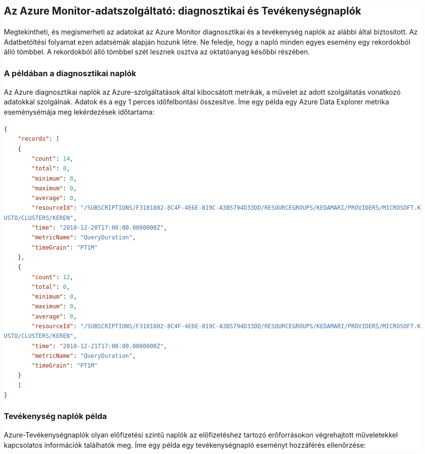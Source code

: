 ## <a name="azure-monitor-data-provider-diagnostic-and-activity-logs"></a>Az Azure Monitor-adatszolgáltató: diagnosztikai és Tevékenységnaplók

Megtekintheti, és megismerheti az adatokat az Azure Monitor diagnosztikai és a tevékenység naplók az alábbi által biztosított. Az Adatbetöltési folyamat ezen adatsémák alapján hozunk létre. Ne feledje, hogy a napló minden egyes esemény egy rekordokból álló tömbbel. A rekordokból álló tömbbel szét lesznek osztva az oktatóanyag későbbi részében.

### <a name="diagnostic-logs-example"></a>A példában a diagnosztikai naplók

Az Azure diagnosztikai naplók az Azure-szolgáltatások által kibocsátott metrikák, a művelet az adott szolgáltatás vonatkozó adatokkal szolgálnak. Adatok és a egy 1 perces időfelbontási összesítve. Íme egy példa egy Azure Data Explorer metrika eseménysémája meg lekérdezések időtartama:

```json
{
    "records": [
    {
        "count": 14,
        "total": 0,
        "minimum": 0,
        "maximum": 0,
        "average": 0,
        "resourceId": "/SUBSCRIPTIONS/F3101802-8C4F-4E6E-819C-A3B5794D33DD/RESOURCEGROUPS/KEDAMARI/PROVIDERS/MICROSOFT.KUSTO/CLUSTERS/KEREN",
        "time": "2018-12-20T17:00:00.0000000Z",
        "metricName": "QueryDuration",
        "timeGrain": "PT1M"
    },
    {
        "count": 12,
        "total": 0,
        "minimum": 0,
        "maximum": 0,
        "average": 0,
        "resourceId": "/SUBSCRIPTIONS/F3101802-8C4F-4E6E-819C-A3B5794D33DD/RESOURCEGROUPS/KEDAMARI/PROVIDERS/MICROSOFT.KUSTO/CLUSTERS/KEREN",
        "time": "2018-12-21T17:00:00.0000000Z",
        "metricName": "QueryDuration",
        "timeGrain": "PT1M"
    }
    ]
}
```

### <a name="activity-logs-example"></a>Tevékenység naplók példa

Azure-Tevékenységnaplók olyan előfizetési szintű naplók az előfizetéshez tartozó erőforrásokon végrehajtott műveletekkel kapcsolatos információk találhatók meg. Íme egy példa egy tevékenységnapló eseményt hozzáférés ellenőrzése:

